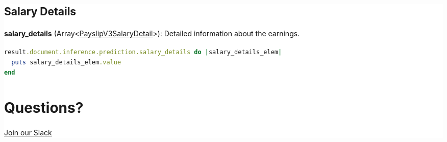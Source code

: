 ## Salary Details
**salary_details** (Array<[PayslipV3SalaryDetail](#salary-details-field)>): Detailed information about the earnings.

```rb
result.document.inference.prediction.salary_details do |salary_details_elem|
  puts salary_details_elem.value
end
```

# Questions?
[Join our Slack](https://join.slack.com/t/mindee-community/shared_invite/zt-2d0ds7dtz-DPAF81ZqTy20chsYpQBW5g)
